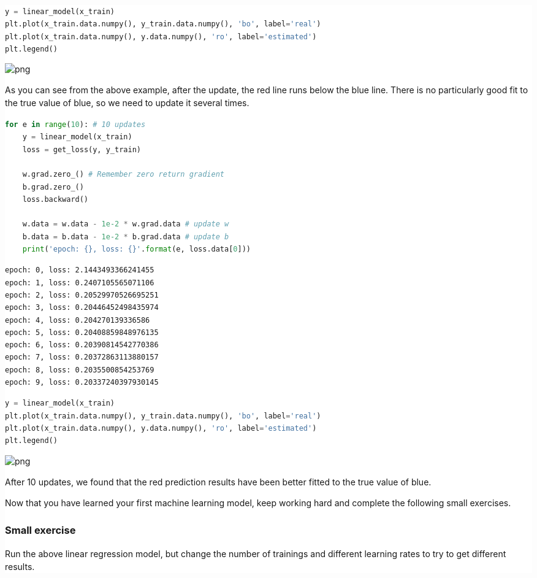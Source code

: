 ```python
y = linear_model(x_train)
plt.plot(x_train.data.numpy(), y_train.data.numpy(), 'bo', label='real')
plt.plot(x_train.data.numpy(), y.data.numpy(), 'ro', label='estimated')
plt.legend()
```


![png](https://i.imgur.com/BfvsdCp.png)


As you can see from the above example, after the update, the red line runs below the blue line. There is no particularly good fit to the true value of blue, so we need to update it several times.


```python
for e in range(10): # 10 updates
    y = linear_model(x_train)
    loss = get_loss(y, y_train)
    
    w.grad.zero_() # Remember zero return gradient
    b.grad.zero_() 
    loss.backward()
    
    w.data = w.data - 1e-2 * w.grad.data # update w
    b.data = b.data - 1e-2 * b.grad.data # update b
    print('epoch: {}, loss: {}'.format(e, loss.data[0]))
```

    epoch: 0, loss: 2.1443493366241455
    epoch: 1, loss: 0.2407105565071106
    epoch: 2, loss: 0.20529970526695251
    epoch: 3, loss: 0.20446452498435974
    epoch: 4, loss: 0.204270139336586
    epoch: 5, loss: 0.20408859848976135
    epoch: 6, loss: 0.20390814542770386
    epoch: 7, loss: 0.20372863113880157
    epoch: 8, loss: 0.2035500854253769
    epoch: 9, loss: 0.20337240397930145
    
    


```python
y = linear_model(x_train)
plt.plot(x_train.data.numpy(), y_train.data.numpy(), 'bo', label='real')
plt.plot(x_train.data.numpy(), y.data.numpy(), 'ro', label='estimated')
plt.legend()
```



![png](https://i.imgur.com/uMTjD4Y.png)


After 10 updates, we found that the red prediction results have been better fitted to the true value of blue.

Now that you have learned your first machine learning model, keep working hard and complete the following small exercises.

### Small exercise

Run the above linear regression model, but change the number of trainings and different learning rates to try to get different results.
